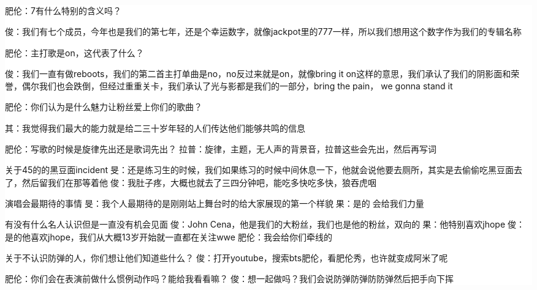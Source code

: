 肥伦：7有什么特别的含义吗？

俊：我们有七个成员，今年也是我们的第七年，还是个幸运数字，就像jackpot里的777一样，所以我们想用这个数字作为我们的专辑名称

肥伦：主打歌是on，这代表了什么？

俊：我们一直有做reboots，我们的第二首主打单曲是no，no反过来就是on，就像bring it on这样的意思，我们承认了我们的阴影面和荣誉，偶尔我们也会跌倒，但经过重重关卡，我们承认了光与影都是我们的一部分，bring the pain， we gonna stand it

肥伦：你们认为是什么魅力让粉丝爱上你们的歌曲？

其：我觉得我们最大的能力就是给二三十岁年轻的人们传达他们能够共鸣的信息

肥伦：写歌的时候是旋律先出还是歌词先出？
拉普：旋律，主题，无人声的背景音，拉普这些会先出，然后再写词

关于45的的黑豆面incident
旻：还是练习生的时候，我们如果练习的时候中间休息一下，他就会说他要去厕所，其实是去偷偷吃黑豆面去了，然后留我们在那等着他
俊：我肚子疼，大概也就去了三四分钟吧，能吃多快吃多快，狼吞虎咽

演唱会最期待的事情
旻：我个人最期待的是刚刚站上舞台时的给大家展现的第一个样貌
果：是的 会给我们力量

有没有什么名人认识但是一直没有机会见面
俊：John Cena，他是我们的大粉丝，我们也是他的粉丝，双向的
果：他特别喜欢jhope
俊：是的他喜欢jhope，我们从大概13岁开始就一直都在关注wwe
肥伦：我会给你们牵线的

关于不认识防弹的人，你们想让他们知道些什么？
俊：打开youtube，搜索bts肥伦，看肥伦秀，也许就变成阿米了呢

肥伦：你们会在表演前做什么惯例动作吗？能给我看看嘛？
俊：想一起做吗？我们会说防弹防弹防防弹然后把手向下挥

<iframe width="824" height="480" src="https://www.youtube.com/embed/v_9vgidPJ8g" frameborder="0" allow="accelerometer; autoplay; encrypted-media; gyroscope; picture-in-picture" allowfullscreen></iframe>



<iframe width="824" height="480" src="https://www.youtube.com/embed/-ASZexdSdWE" frameborder="0" allow="accelerometer; autoplay; encrypted-media; gyroscope; picture-in-picture" allowfullscreen></iframe>



<iframe width="824" height="480" src="https://www.youtube.com/embed/w1wA22Sx0kE" frameborder="0" allow="accelerometer; autoplay; encrypted-media; gyroscope; picture-in-picture" allowfullscreen></iframe>



<iframe width="824" height="480" src="https://www.youtube.com/embed/MZh-w2nysuI" frameborder="0" allow="accelerometer; autoplay; encrypted-media; gyroscope; picture-in-picture" allowfullscreen></iframe>



<iframe width="824" height="480" src="https://www.youtube.com/embed/GJbOfFdHGqA" frameborder="0" allow="accelerometer; autoplay; encrypted-media; gyroscope; picture-in-picture" allowfullscreen></iframe>